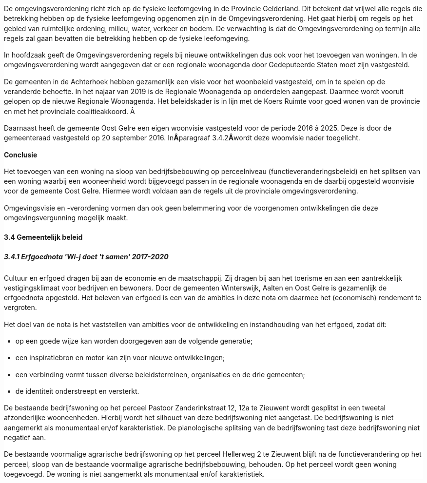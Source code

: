 De omgevingsverordening richt zich op de fysieke leefomgeving in de Provincie Gelderland. Dit betekent dat vrijwel alle regels die betrekking hebben op de fysieke leefomgeving opgenomen zijn in de Omgevingsverordening. Het gaat hierbij om regels op het gebied van ruimtelijke ordening, milieu, water, verkeer en bodem. De verwachting is dat de Omgevingsverordening op termijn alle regels zal gaan bevatten die betrekking hebben op de fysieke leefomgeving.

In hoofdzaak geeft de Omgevingsverordening regels bij nieuwe ontwikkelingen dus ook voor het toevoegen van woningen. In de omgevingsverordening wordt aangegeven dat er een regionale woonagenda door Gedeputeerde Staten moet zijn vastgesteld.

De gemeenten in de Achterhoek hebben gezamenlijk een visie voor het woonbeleid vastgesteld, om in te spelen op de veranderde behoefte. In het najaar van 2019 is de Regionale Woonagenda op onderdelen aangepast. Daarmee wordt vooruit gelopen op de nieuwe Regionale Woonagenda. Het beleidskader is in lijn met de Koers Ruimte voor goed wonen van de provincie en met het provinciale coalitieakkoord. Â

Daarnaast heeft de gemeente Oost Gelre een eigen woonvisie vastgesteld voor de periode 2016 â 2025\. Deze is door de gemeenteraad vastgesteld op 20 september 2016\. In**Â**paragraaf 3\.4\.2**Â**wordt deze woonvisie nader toegelicht.

**Conclusie**

Het toevoegen van een woning na sloop van bedrijfsbebouwing op perceelniveau (functieveranderingsbeleid) en het splitsen van een woning waarbij een wooneenheid wordt bijgevoegd passen in de regionale woonagenda en de daarbij opgesteld woonvisie voor de gemeente Oost Gelre. Hiermee wordt voldaan aan de regels uit de provinciale omgevingsverordening.

Omgevingsvisie en \-verordening vormen dan ook geen belemmering voor de voorgenomen ontwikkelingen die deze omgevingsvergunning mogelijk maakt.

#### 3\.4 Gemeentelijk beleid

##### 3\.4\.1 Erfgoednota 'Wi\-j doet 't samen' 2017\-2020

Cultuur en erfgoed dragen bij aan de economie en de maatschappij. Zij dragen bij aan het toerisme en aan een aantrekkelijk vestigingsklimaat voor bedrijven en bewoners. Door de gemeenten Winterswijk, Aalten en Oost Gelre is gezamenlijk de erfgoednota opgesteld. Het beleven van erfgoed is een van de ambities in deze nota om daarmee het (economisch) rendement te vergroten.

Het doel van de nota is het vaststellen van ambities voor de ontwikkeling en instandhouding van het erfgoed, zodat dit:

* op een goede wijze kan worden doorgegeven aan de volgende generatie;

* een inspiratiebron en motor kan zijn voor nieuwe ontwikkelingen;

* een verbinding vormt tussen diverse beleidsterreinen, organisaties en de drie gemeenten;

* de identiteit onderstreept en versterkt.

De bestaande bedrijfswoning op het perceel Pastoor Zanderinkstraat 12, 12a te Zieuwent wordt gesplitst in een tweetal afzonderlijke wooneenheden. Hierbij wordt het silhouet van deze bedrijfswoning niet aangetast. De bedrijfswoning is niet aangemerkt als monumentaal en/of karakteristiek. De planologische splitsing van de bedrijfswoning tast deze bedrijfswoning niet negatief aan.

De bestaande voormalige agrarische bedrijfswoning op het perceel Hellerweg 2 te Zieuwent blijft na de functieverandering op het perceel, sloop van de bestaande voormalige agrarische bedrijfsbebouwing, behouden. Op het perceel wordt geen woning toegevoegd. De woning is niet aangemerkt als monumentaal en/of karakteristiek.
